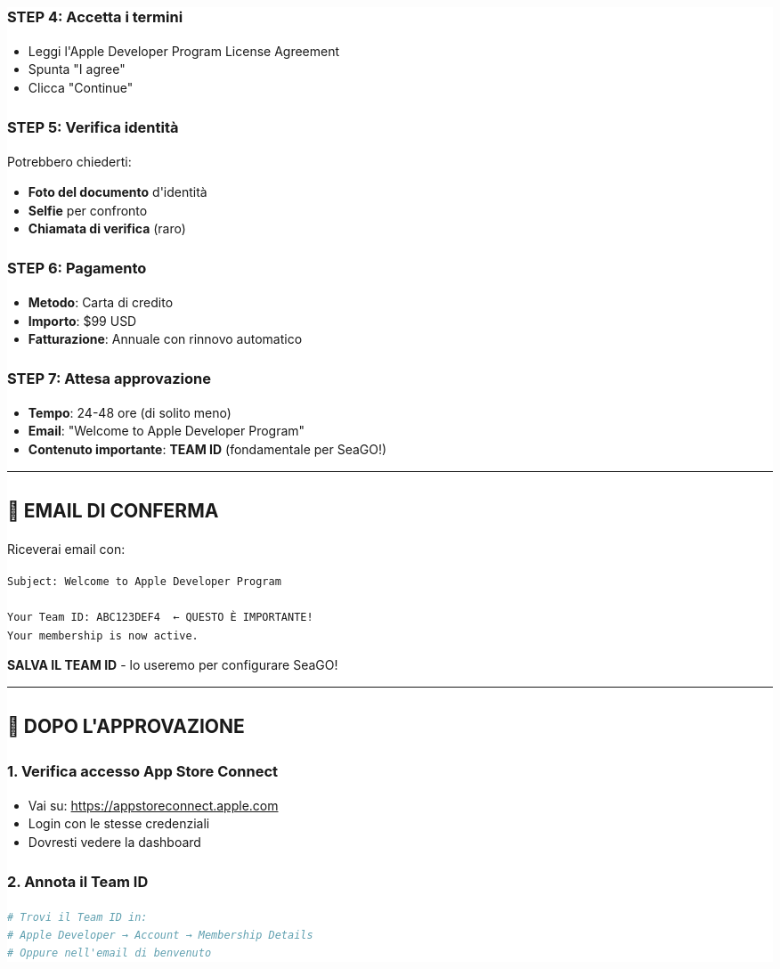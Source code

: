 ### STEP 4: Accetta i termini
- Leggi l'Apple Developer Program License Agreement
- Spunta "I agree" 
- Clicca "Continue"

### STEP 5: Verifica identità
Potrebbero chiederti:
- **Foto del documento** d'identità
- **Selfie** per confronto
- **Chiamata di verifica** (raro)

### STEP 6: Pagamento
- **Metodo**: Carta di credito
- **Importo**: $99 USD
- **Fatturazione**: Annuale con rinnovo automatico

### STEP 7: Attesa approvazione
- **Tempo**: 24-48 ore (di solito meno)
- **Email**: "Welcome to Apple Developer Program"
- **Contenuto importante**: **TEAM ID** (fondamentale per SeaGO!)

---

## 📧 EMAIL DI CONFERMA

Riceverai email con:
```
Subject: Welcome to Apple Developer Program

Your Team ID: ABC123DEF4  ← QUESTO È IMPORTANTE!
Your membership is now active.
```

**SALVA IL TEAM ID** - lo useremo per configurare SeaGO!

---

## 🔧 DOPO L'APPROVAZIONE

### 1. Verifica accesso App Store Connect
- Vai su: https://appstoreconnect.apple.com
- Login con le stesse credenziali
- Dovresti vedere la dashboard

### 2. Annota il Team ID
```bash
# Trovi il Team ID in:
# Apple Developer → Account → Membership Details
# Oppure nell'email di benvenuto
```
